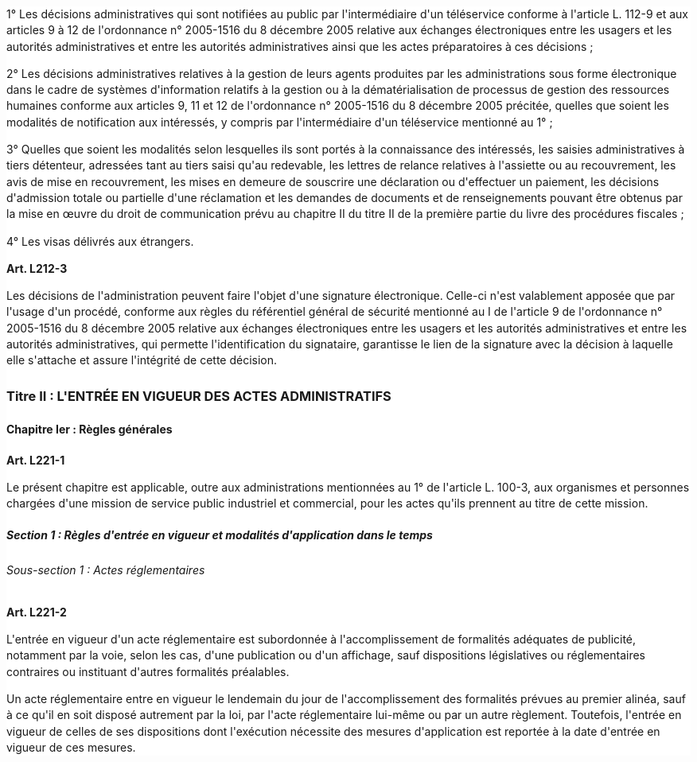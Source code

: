 1° Les décisions administratives qui sont notifiées au public par l'intermédiaire d'un téléservice conforme à l'article L. 112-9 et aux articles 9 à 12 de l'ordonnance n° 2005-1516 du 8 décembre 2005 relative aux échanges électroniques entre les usagers et les autorités administratives et entre les autorités administratives ainsi que les actes préparatoires à ces décisions ;

2° Les décisions administratives relatives à la gestion de leurs agents produites par les administrations sous forme électronique dans le cadre de systèmes d'information relatifs à la gestion ou à la dématérialisation de processus de gestion des ressources humaines conforme aux articles 9, 11 et 12 de l'ordonnance n° 2005-1516 du 8 décembre 2005 précitée, quelles que soient les modalités de notification aux intéressés, y compris par l'intermédiaire d'un téléservice mentionné au 1° ;

3° Quelles que soient les modalités selon lesquelles ils sont portés à la connaissance des intéressés, les saisies administratives à tiers détenteur, adressées tant au tiers saisi qu'au redevable, les lettres de relance relatives à l'assiette ou au recouvrement, les avis de mise en recouvrement, les mises en demeure de souscrire une déclaration ou d'effectuer un paiement, les décisions d'admission totale ou partielle d'une réclamation et les demandes de documents et de renseignements pouvant être obtenus par la mise en œuvre du droit de communication prévu au chapitre II du titre II de la première partie du livre des procédures fiscales ;

4° Les visas délivrés aux étrangers.

**Art. L212-3**

Les décisions de l'administration peuvent faire l'objet d'une signature électronique. Celle-ci n'est valablement apposée que par l'usage d'un procédé, conforme aux règles du référentiel général de sécurité mentionné au I de l'article 9 de l'ordonnance n° 2005-1516 du 8 décembre 2005 relative aux échanges électroniques entre les usagers et les autorités administratives et entre les autorités administratives, qui permette l'identification du signataire, garantisse le lien de la signature avec la décision à laquelle elle s'attache et assure l'intégrité de cette décision.

### Titre II : L'ENTRÉE EN VIGUEUR DES ACTES ADMINISTRATIFS

#### Chapitre Ier : Règles générales

**Art. L221-1**

Le présent chapitre est applicable, outre aux administrations mentionnées au 1° de l'article L. 100-3, aux organismes et personnes chargées d'une mission de service public industriel et commercial, pour les actes qu'ils prennent au titre de cette mission.

##### Section 1 : Règles d'entrée en vigueur et modalités d'application dans le temps

###### Sous-section 1 : Actes réglementaires

**Art. L221-2**

L'entrée en vigueur d'un acte réglementaire est subordonnée à l'accomplissement de formalités adéquates de publicité, notamment par la voie, selon les cas, d'une publication ou d'un affichage, sauf dispositions législatives ou réglementaires contraires ou instituant d'autres formalités préalables.

Un acte réglementaire entre en vigueur le lendemain du jour de l'accomplissement des formalités prévues au premier alinéa, sauf à ce qu'il en soit disposé autrement par la loi, par l'acte réglementaire lui-même ou par un autre règlement. Toutefois, l'entrée en vigueur de celles de ses dispositions dont l'exécution nécessite des mesures d'application est reportée à la date d'entrée en vigueur de ces mesures.

